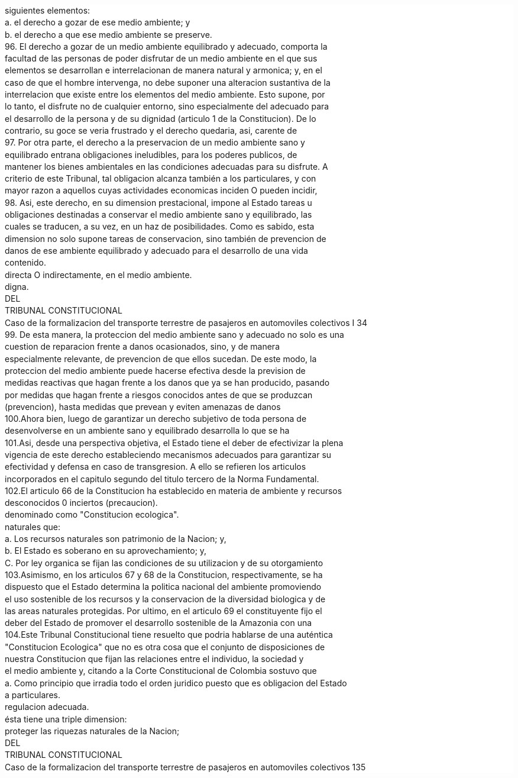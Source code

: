 siguientes elementos:  
a. el derecho a gozar de ese medio ambiente; y  
b. el derecho a que ese medio ambiente se preserve.  
96. El derecho a gozar de un medio ambiente equilibrado y adecuado, comporta la  
facultad de las personas de poder disfrutar de un medio ambiente en el que sus  
elementos se desarrollan e interrelacionan de manera natural y armonica; y, en el  
caso de que el hombre intervenga, no debe suponer una alteracion sustantiva de la  
interrelacion que existe entre los elementos del medio ambiente. Esto supone, por  
lo tanto, el disfrute no de cualquier entorno, sino especialmente del adecuado para  
el desarrollo de la persona y de su dignidad (articulo 1 de la Constitucion). De lo  
contrario, su goce se veria frustrado y el derecho quedaria, asi, carente de  
97. Por otra parte, el derecho a la preservacion de un medio ambiente sano y  
equilibrado entrana obligaciones ineludibles, para los poderes publicos, de  
mantener los bienes ambientales en las condiciones adecuadas para su disfrute. A  
criterio de este Tribunal, tal obligacion alcanza también a los particulares, y con  
mayor razon a aquellos cuyas actividades economicas inciden O pueden incidir,  
98. Asi, este derecho, en su dimension prestacional, impone al Estado tareas u  
obligaciones destinadas a conservar el medio ambiente sano y equilibrado, las  
cuales se traducen, a su vez, en un haz de posibilidades. Como es sabido, esta  
dimension no solo supone tareas de conservacion, sino también de prevencion de  
danos de ese ambiente equilibrado y adecuado para el desarrollo de una vida  
contenido.  
directa O indirectamente, en el medio ambiente.  
digna.  
DEL  
TRIBUNAL CONSTITUCIONAL  
Caso de la formalizacion del transporte terrestre de pasajeros en automoviles colectivos I 34  
99. De esta manera, la proteccion del medio ambiente sano y adecuado no solo es una  
cuestion de reparacion frente a danos ocasionados, sino, y de manera  
especialmente relevante, de prevencion de que ellos sucedan. De este modo, la  
proteccion del medio ambiente puede hacerse efectiva desde la prevision de  
medidas reactivas que hagan frente a los danos que ya se han producido, pasando  
por medidas que hagan frente a riesgos conocidos antes de que se produzcan  
(prevencion), hasta medidas que prevean y eviten amenazas de danos  
100.Ahora bien, luego de garantizar un derecho subjetivo de toda persona de  
desenvolverse en un ambiente sano y equilibrado desarrolla lo que se ha  
101.Asi, desde una perspectiva objetiva, el Estado tiene el deber de efectivizar la plena  
vigencia de este derecho estableciendo mecanismos adecuados para garantizar su  
efectividad y defensa en caso de transgresion. A ello se refieren los articulos  
incorporados en el capitulo segundo del titulo tercero de la Norma Fundamental.  
102.El articulo 66 de la Constitucion ha establecido en materia de ambiente y recursos  
desconocidos 0 inciertos (precaucion).  
denominado como "Constitucion ecologica".  
naturales que:  
a. Los recursos naturales son patrimonio de la Nacion; y,  
b. El Estado es soberano en su aprovechamiento; y,  
C. Por ley organica se fijan las condiciones de su utilizacion y de su otorgamiento  
103.Asimismo, en los articulos 67 y 68 de la Constitucion, respectivamente, se ha  
dispuesto que el Estado determina la politica nacional del ambiente promoviendo  
el uso sostenible de los recursos y la conservacion de la diversidad biologica y de  
las areas naturales protegidas. Por ultimo, en el articulo 69 el constituyente fijo el  
deber del Estado de promover el desarrollo sostenible de la Amazonia con una  
104.Este Tribunal Constitucional tiene resuelto que podria hablarse de una auténtica  
"Constitucion Ecologica" que no es otra cosa que el conjunto de disposiciones de  
nuestra Constitucion que fijan las relaciones entre el individuo, la sociedad y  
el medio ambiente y, citando a la Corte Constitucional de Colombia sostuvo que  
a. Como principio que irradia todo el orden juridico puesto que es obligacion del Estado  
a particulares.  
regulacion adecuada.  
ésta tiene una triple dimension:  
proteger las riquezas naturales de la Nacion;  
DEL  
TRIBUNAL CONSTITUCIONAL  
Caso de la formalizacion del transporte terrestre de pasajeros en automoviles colectivos 135  